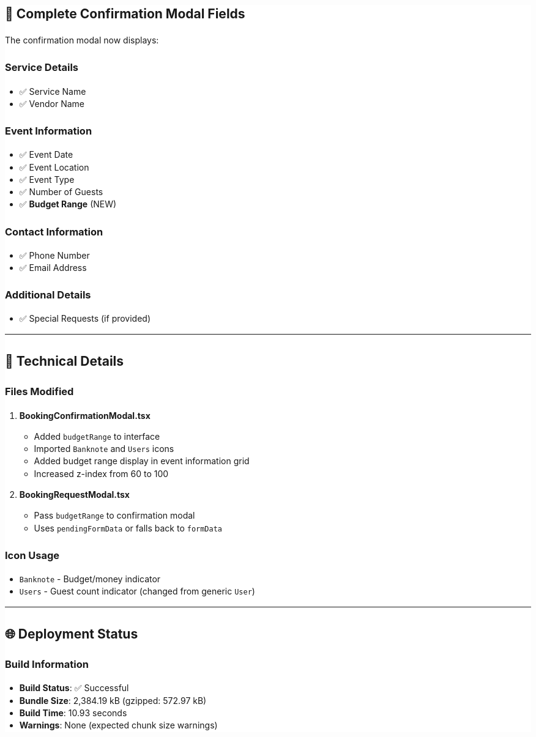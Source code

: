 
## 📝 Complete Confirmation Modal Fields

The confirmation modal now displays:

### Service Details
- ✅ Service Name
- ✅ Vendor Name

### Event Information
- ✅ Event Date
- ✅ Event Location
- ✅ Event Type
- ✅ Number of Guests
- ✅ **Budget Range** (NEW)

### Contact Information
- ✅ Phone Number
- ✅ Email Address

### Additional Details
- ✅ Special Requests (if provided)

---

## 🔧 Technical Details

### Files Modified
1. **BookingConfirmationModal.tsx**
   - Added `budgetRange` to interface
   - Imported `Banknote` and `Users` icons
   - Added budget range display in event information grid
   - Increased z-index from 60 to 100

2. **BookingRequestModal.tsx**
   - Pass `budgetRange` to confirmation modal
   - Uses `pendingFormData` or falls back to `formData`

### Icon Usage
- `Banknote` - Budget/money indicator
- `Users` - Guest count indicator (changed from generic `User`)

---

## 🌐 Deployment Status

### Build Information
- **Build Status**: ✅ Successful
- **Bundle Size**: 2,384.19 kB (gzipped: 572.97 kB)
- **Build Time**: 10.93 seconds
- **Warnings**: None (expected chunk size warnings)
